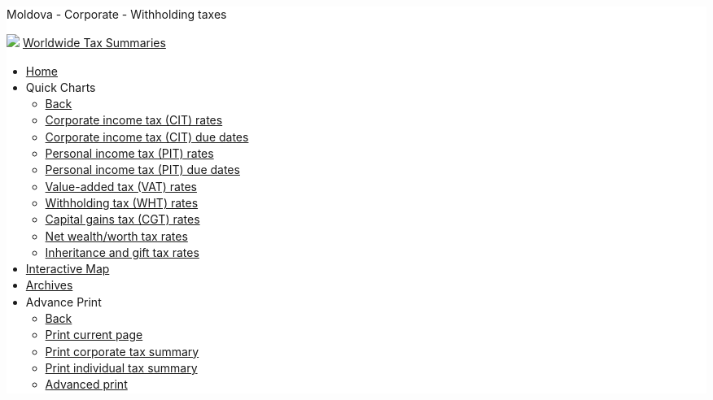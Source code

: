 








Moldova - Corporate - Withholding taxes










































[![](-/media/world-wide-tax-summaries/dev/new-pwclogo.ashx%3Frev=857d31d9188a45cb89c2a139fca9bbc2&revision=857d31d9-188a-45cb-89c2-a139fca9bbc2&hash=185803B13B63A76ED59B9489B23256389302FCC5)](index.html)
[Worldwide Tax Summaries](index.html)

* [Home](index.html)
* Quick Charts
  + [Back](moldova%3FtopicTypeId=d81ae229-7a96-42b6-8259-b912bb9d0322.html#)
  + [Corporate income tax (CIT) rates](quick-charts/corporate-income-tax-cit-rates.html)
  + [Corporate income tax (CIT) due dates](quick-charts/corporate-income-tax-cit-due-dates.html)
  + [Personal income tax (PIT) rates](quick-charts/personal-income-tax-pit-rates.html)
  + [Personal income tax (PIT) due dates](quick-charts/personal-income-tax-pit-due-dates.html)
  + [Value-added tax (VAT) rates](quick-charts/value-added-tax-vat-rates.html)
  + [Withholding tax (WHT) rates](quick-charts/withholding-tax-wht-rates.html)
  + [Capital gains tax (CGT) rates](quick-charts/capital-gains-tax-cgt-rates.html)
  + [Net wealth/worth tax rates](quick-charts/net-wealth-worth-tax-rates.html)
  + [Inheritance and gift tax rates](quick-charts/inheritance-and-gift-tax-rates.html)
* [Interactive Map](interactive-map.html)
* [Archives](archives.html)
* Advance Print
  + [Back](moldova%3FtopicTypeId=d81ae229-7a96-42b6-8259-b912bb9d0322.html#)
  + [Print current page](moldova%3FtopicTypeId=d81ae229-7a96-42b6-8259-b912bb9d0322.html#)
  + [Print corporate tax summary](moldova%3FtopicTypeId=d81ae229-7a96-42b6-8259-b912bb9d0322.html#)
  + [Print individual tax summary](moldova%3FtopicTypeId=d81ae229-7a96-42b6-8259-b912bb9d0322.html#)
  + [Advanced print](moldova%3FtopicTypeId=d81ae229-7a96-42b6-8259-b912bb9d0322.html#)
